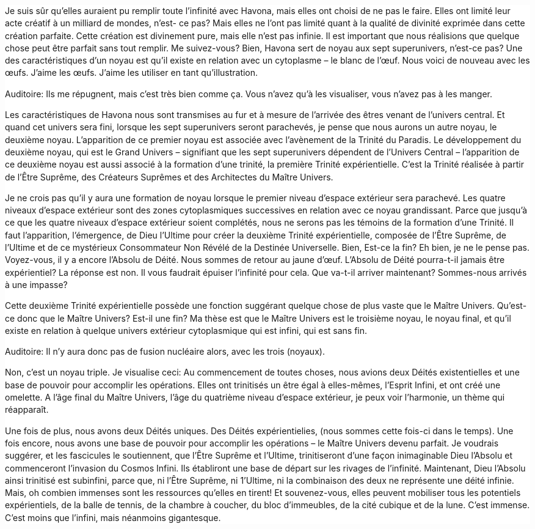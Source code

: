 Je suis sûr qu’elles auraient pu remplir toute l’infinité avec Havona, mais elles ont choisi de ne pas le faire. Elles ont limité leur acte créatif à un milliard de mondes, n’est- ce pas? Mais elles ne l’ont pas limité quant à la qualité de divinité exprimée dans cette création parfaite. Cette création est divinement pure, mais elle n’est pas infinie. Il est important que nous réalisions que quelque chose peut être parfait sans tout remplir. Me suivez-vous? Bien, Havona sert de noyau aux sept superunivers, n’est-ce pas? Une des caractéristiques d’un noyau est qu’il existe en relation avec un cytoplasme – le blanc de l’œuf. Nous voici de nouveau avec les œufs. J’aime les œufs. J’aime les utiliser en tant qu’illustration.

Auditoire: Ils me répugnent, mais c’est très bien comme ça. Vous n’avez qu’à les visualiser, vous n’avez pas à les manger.

Les caractéristiques de Havona nous sont transmises au fur et à mesure de l’arrivée des êtres venant de l’univers central. Et quand cet univers sera fini, lorsque les sept superunivers seront parachevés, je pense que nous aurons un autre noyau, le deuxième noyau. L’apparition de ce premier noyau est associée avec l’avènement de la Trinité du Paradis. Le développement du deuxième noyau, qui est le Grand Univers – signifiant que les sept superunivers dépendent de l’Univers Central – l’apparition de ce deuxième noyau est aussi associé à la formation d’une trinité, la première Trinité expérientielle. C’est la Trinité réalisée à partir de l’Être Suprême, des Créateurs Suprêmes et des Architectes du Maître Univers.

Je ne crois pas qu’il y aura une formation de noyau lorsque le premier niveau d’espace extérieur sera parachevé. Les quatre niveaux d’espace extérieur sont des zones cytoplasmiques successives en relation avec ce noyau grandissant. Parce que jusqu’à ce que les quatre niveaux d’espace extérieur soient complétés, nous ne serons pas les témoins de la formation d’une Trinité. Il faut l’apparition, l’émergence, de Dieu l’Ultime pour créer la deuxième Trinité expérientielle, composée de l’Être Suprême, de l’Ultime et de ce mystérieux Consommateur Non Révélé de la Destinée Universelle. Bien, Est-ce la fin? Eh bien, je ne le pense pas. Voyez-vous, il y a encore l’Absolu de Déité. Nous sommes de retour au jaune d’œuf. L’Absolu de Déité pourra-t-il jamais être expérientiel? La réponse est non. Il vous faudrait épuiser l’infinité pour cela. Que va-t-il arriver maintenant? Sommes-nous arrivés à une impasse?

Cette deuxième Trinité expérientielle possède une fonction suggérant quelque chose de plus vaste que le Maître Univers. Qu’est-ce donc que le Maître Univers? Est-il une fin? Ma thèse est que le Maître Univers est le troisième noyau, le noyau final, et qu’il existe en relation à quelque univers extérieur cytoplasmique qui est infini, qui est sans fin.

Auditoire: Il n’y aura donc pas de fusion nucléaire alors, avec les trois (noyaux).

Non, c’est un noyau triple. Je visualise ceci: Au commencement de toutes choses, nous avions deux Déités existentielles et une base de pouvoir pour accomplir les opérations. Elles ont trinitisés un être égal à elles-mêmes, l’Esprit Infini, et ont créé une omelette. A l’âge final du Maître Univers, l’âge du quatrième niveau d’espace extérieur, je peux voir l’harmonie, un thème qui réapparaît.

Une fois de plus, nous avons deux Déités uniques. Des Déités expérientielies, (nous sommes cette fois-ci dans le temps). Une fois encore, nous avons une base de pouvoir pour accomplir les opérations – le Maître Univers devenu parfait. Je voudrais suggérer, et les fascicules le soutiennent, que l’Être Suprême et l’Ultime, trinitiseront d’une façon inimaginable Dieu l’Absolu et commenceront l’invasion du Cosmos Infini. Ils établiront une base de départ sur les rivages de l’infinité. Maintenant, Dieu l’Absolu ainsi trinitisé est subinfini, parce que, ni l’Être Suprême, ni 1’Ultime, ni la combinaison des deux ne représente une déité infinie. Mais, oh combien immenses sont les ressources qu’elles en tirent! Et souvenez-vous, elles peuvent mobiliser tous les potentiels expérientiels, de la balle de tennis, de la chambre à coucher, du bloc d’immeubles, de la cité cubique et de la lune. C’est immense. C’est moins que l’infini, mais néanmoins gigantesque.
